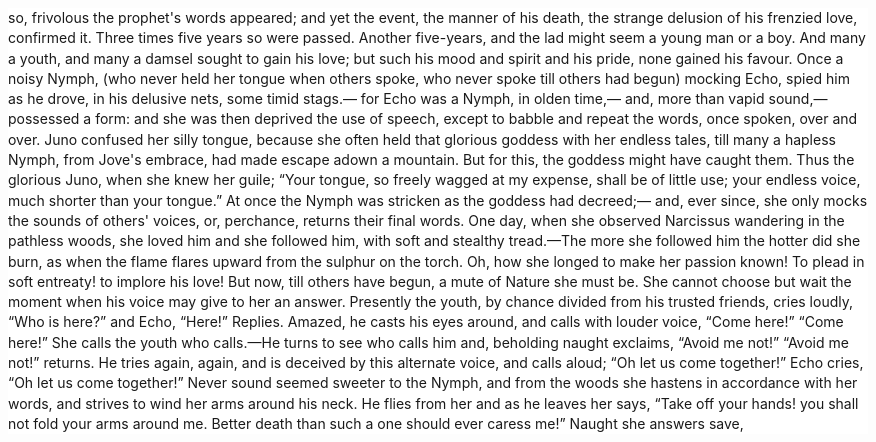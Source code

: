 so, frivolous the prophet's words appeared;
and yet the event, the manner of his death,
the strange delusion of his frenzied love, confirmed it.
Three times five years so were passed.
Another five-years, and the lad might seem
a young man or a boy. And many a youth,
and many a damsel sought to gain his love;
but such his mood and spirit and his pride,
none gained his favour.
Once a noisy Nymph,
(who never held her tongue when others spoke,
who never spoke till others had begun)
mocking Echo, spied him as he drove,
in his delusive nets, some timid stags.—
for Echo was a Nymph, in olden time,—
and, more than vapid sound,—possessed a form:
and she was then deprived the use of speech,
except to babble and repeat the words,
once spoken, over and over.
Juno confused
her silly tongue, because she often held
that glorious goddess with her endless tales,
till many a hapless Nymph, from Jove's embrace,
had made escape adown a mountain. But
for this, the goddess might have caught them. Thus
the glorious Juno, when she knew her guile;
“Your tongue, so freely wagged at my expense,
shall be of little use; your endless voice,
much shorter than your tongue.” At once the Nymph
was stricken as the goddess had decreed;—
and, ever since, she only mocks the sounds
of others' voices, or, perchance, returns
their final words.
One day, when she observed
Narcissus wandering in the pathless woods,
she loved him and she followed him, with soft
and stealthy tread.—The more she followed him
the hotter did she burn, as when the flame
flares upward from the sulphur on the torch.
Oh, how she longed to make her passion known!
To plead in soft entreaty! to implore his love!
But now, till others have begun, a mute
of Nature she must be. She cannot choose
but wait the moment when his voice may give
to her an answer.
Presently the youth,
by chance divided from his trusted friends,
cries loudly, “Who is here?” and Echo, “Here!”
Replies. Amazed, he casts his eyes around,
and calls with louder voice, “Come here!” “Come here!”
She calls the youth who calls.—He turns to see
who calls him and, beholding naught exclaims,
“Avoid me not!” “Avoid me not!” returns.
He tries again, again, and is deceived
by this alternate voice, and calls aloud;
“Oh let us come together!” Echo cries,
“Oh let us come together!” Never sound
seemed sweeter to the Nymph, and from the woods
she hastens in accordance with her words,
and strives to wind her arms around his neck.
He flies from her and as he leaves her says,
“Take off your hands! you shall not fold your arms
around me. Better death than such a one
should ever caress me!” Naught she answers save,